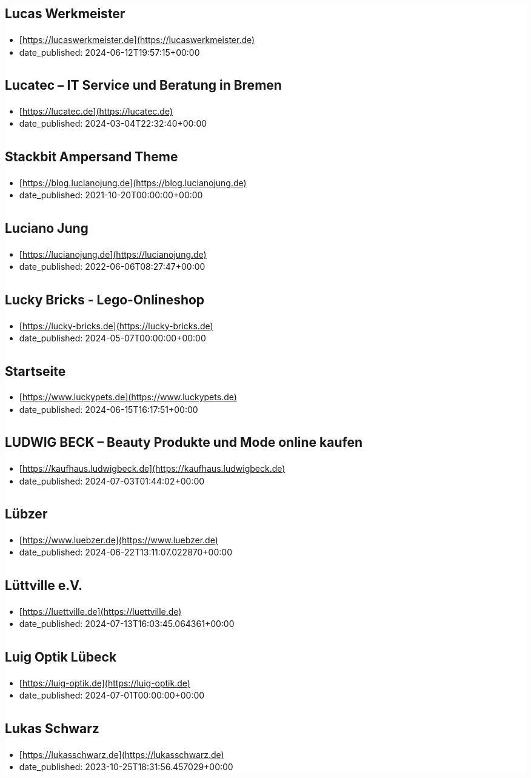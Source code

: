  ## Lucas Werkmeister
 - [https://lucaswerkmeister.de](https://lucaswerkmeister.de)
 - date_published: 2024-06-12T19:57:15+00:00

 ## Lucatec – IT Service und Beratung in Bremen
 - [https://lucatec.de](https://lucatec.de)
 - date_published: 2024-03-04T22:32:40+00:00

 ## Stackbit Ampersand Theme
 - [https://blog.lucianojung.de](https://blog.lucianojung.de)
 - date_published: 2021-10-20T00:00:00+00:00

 ## Luciano Jung
 - [https://lucianojung.de](https://lucianojung.de)
 - date_published: 2022-06-06T08:27:47+00:00

 ## Lucky Bricks - Lego-Onlineshop
 - [https://lucky-bricks.de](https://lucky-bricks.de)
 - date_published: 2024-05-07T00:00:00+00:00

 ## Startseite
 - [https://www.luckypets.de](https://www.luckypets.de)
 - date_published: 2024-06-15T16:17:51+00:00

 ## LUDWIG BECK – Beauty Produkte und Mode online kaufen
 - [https://kaufhaus.ludwigbeck.de](https://kaufhaus.ludwigbeck.de)
 - date_published: 2024-07-03T01:44:02+00:00

 ## Lübzer
 - [https://www.luebzer.de](https://www.luebzer.de)
 - date_published: 2024-06-22T13:11:07.022870+00:00

 ## Lüttville e.V.
 - [https://luettville.de](https://luettville.de)
 - date_published: 2024-07-13T16:03:45.064361+00:00

 ## Luig Optik Lübeck
 - [https://luig-optik.de](https://luig-optik.de)
 - date_published: 2024-07-01T00:00:00+00:00

 ## Lukas Schwarz
 - [https://lukasschwarz.de](https://lukasschwarz.de)
 - date_published: 2023-10-25T18:31:56.457029+00:00
